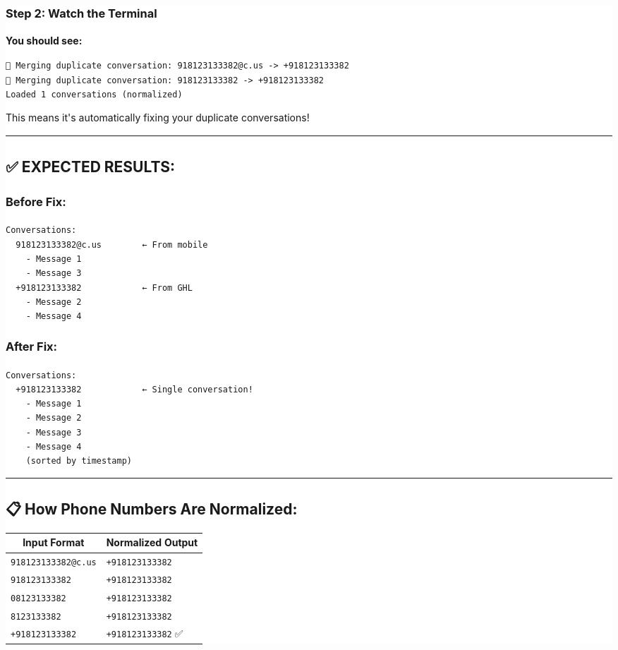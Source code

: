 ### Step 2: Watch the Terminal

**You should see:**
```
🔄 Merging duplicate conversation: 918123133382@c.us -> +918123133382
🔄 Merging duplicate conversation: 918123133382 -> +918123133382
Loaded 1 conversations (normalized)
```

This means it's automatically fixing your duplicate conversations!

---

## ✅ EXPECTED RESULTS:

### Before Fix:
```
Conversations:
  918123133382@c.us        ← From mobile
    - Message 1
    - Message 3
  +918123133382            ← From GHL
    - Message 2
    - Message 4
```

### After Fix:
```
Conversations:
  +918123133382            ← Single conversation!
    - Message 1
    - Message 2
    - Message 3
    - Message 4
    (sorted by timestamp)
```

---

## 📋 How Phone Numbers Are Normalized:

| Input Format | Normalized Output |
|--------------|------------------|
| `918123133382@c.us` | `+918123133382` |
| `918123133382` | `+918123133382` |
| `08123133382` | `+918123133382` |
| `8123133382` | `+918123133382` |
| `+918123133382` | `+918123133382` ✅ |
